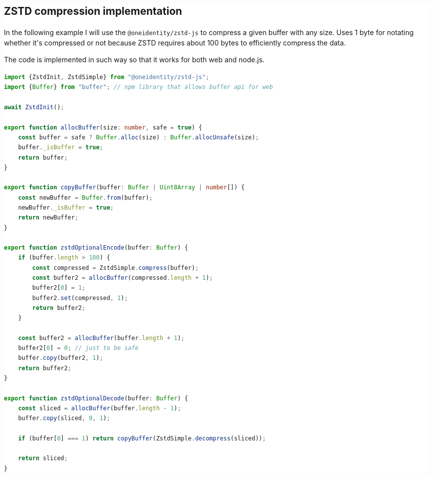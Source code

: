 ## ZSTD compression implementation

In the following example I will use the `@oneidentity/zstd-js` to compress a given buffer with any size. Uses 1 byte for
notating whether it's compressed or not because ZSTD requires about 100 bytes to efficiently compress the data.

The code is implemented in such way so that it works for both web and node.js.

```ts
import {ZstdInit, ZstdSimple} from "@oneidentity/zstd-js";
import {Buffer} from "buffer"; // npm library that allows buffer api for web

await ZstdInit();

export function allocBuffer(size: number, safe = true) {
    const buffer = safe ? Buffer.alloc(size) : Buffer.allocUnsafe(size);
    buffer._isBuffer = true;
    return buffer;
}

export function copyBuffer(buffer: Buffer | Uint8Array | number[]) {
    const newBuffer = Buffer.from(buffer);
    newBuffer._isBuffer = true;
    return newBuffer;
}

export function zstdOptionalEncode(buffer: Buffer) {
    if (buffer.length > 100) {
        const compressed = ZstdSimple.compress(buffer);
        const buffer2 = allocBuffer(compressed.length + 1);
        buffer2[0] = 1;
        buffer2.set(compressed, 1);
        return buffer2;
    }

    const buffer2 = allocBuffer(buffer.length + 1);
    buffer2[0] = 0; // just to be safe
    buffer.copy(buffer2, 1);
    return buffer2;
}

export function zstdOptionalDecode(buffer: Buffer) {
    const sliced = allocBuffer(buffer.length - 1);
    buffer.copy(sliced, 0, 1);

    if (buffer[0] === 1) return copyBuffer(ZstdSimple.decompress(sliced));

    return sliced;
}
```